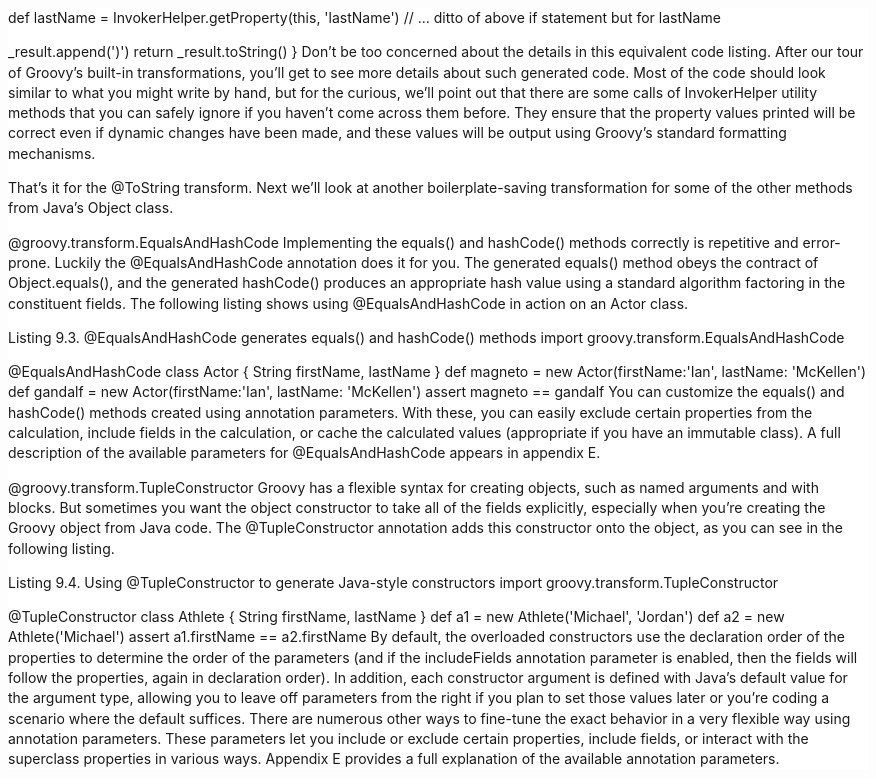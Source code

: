   def lastName = InvokerHelper.getProperty(this, 'lastName')
  // ... ditto of above if statement but for lastName

  _result.append(')')
  return _result.toString()
}
Don’t be too concerned about the details in this equivalent code listing. After our tour of Groovy’s built-in transformations, you’ll get to see more details about such generated code. Most of the code should look similar to what you might write by hand, but for the curious, we’ll point out that there are some calls of InvokerHelper utility methods that you can safely ignore if you haven’t come across them before. They ensure that the property values printed will be correct even if dynamic changes have been made, and these values will be output using Groovy’s standard formatting mechanisms.

That’s it for the @ToString transform. Next we’ll look at another boilerplate-saving transformation for some of the other methods from Java’s Object class.

@groovy.transform.EqualsAndHashCode
Implementing the equals() and hashCode() methods correctly is repetitive and error-prone. Luckily the @EqualsAndHashCode annotation does it for you. The generated equals() method obeys the contract of Object.equals(), and the generated hashCode() produces an appropriate hash value using a standard algorithm factoring in the constituent fields. The following listing shows using @EqualsAndHashCode in action on an Actor class.

Listing 9.3. @EqualsAndHashCode generates equals() and hashCode() methods
import groovy.transform.EqualsAndHashCode

@EqualsAndHashCode
class Actor {
    String firstName, lastName
}
def magneto = new Actor(firstName:'Ian', lastName: 'McKellen')
def gandalf = new Actor(firstName:'Ian', lastName: 'McKellen')
assert magneto == gandalf
You can customize the equals() and hashCode() methods created using annotation parameters. With these, you can easily exclude certain properties from the calculation, include fields in the calculation, or cache the calculated values (appropriate if you have an immutable class). A full description of the available parameters for @EqualsAndHashCode appears in appendix E.

@groovy.transform.TupleConstructor
Groovy has a flexible syntax for creating objects, such as named arguments and with blocks. But sometimes you want the object constructor to take all of the fields explicitly, especially when you’re creating the Groovy object from Java code. The @TupleConstructor annotation adds this constructor onto the object, as you can see in the following listing.

Listing 9.4. Using @TupleConstructor to generate Java-style constructors
import groovy.transform.TupleConstructor

@TupleConstructor
class Athlete {
    String firstName, lastName
}
def a1 = new Athlete('Michael', 'Jordan')
def a2 = new Athlete('Michael')
assert a1.firstName == a2.firstName
By default, the overloaded constructors use the declaration order of the properties to determine the order of the parameters (and if the includeFields annotation parameter is enabled, then the fields will follow the properties, again in declaration order). In addition, each constructor argument is defined with Java’s default value for the argument type, allowing you to leave off parameters from the right if you plan to set those values later or you’re coding a scenario where the default suffices. There are numerous other ways to fine-tune the exact behavior in a very flexible way using annotation parameters. These parameters let you include or exclude certain properties, include fields, or interact with the superclass properties in various ways. Appendix E provides a full explanation of the available annotation parameters.
